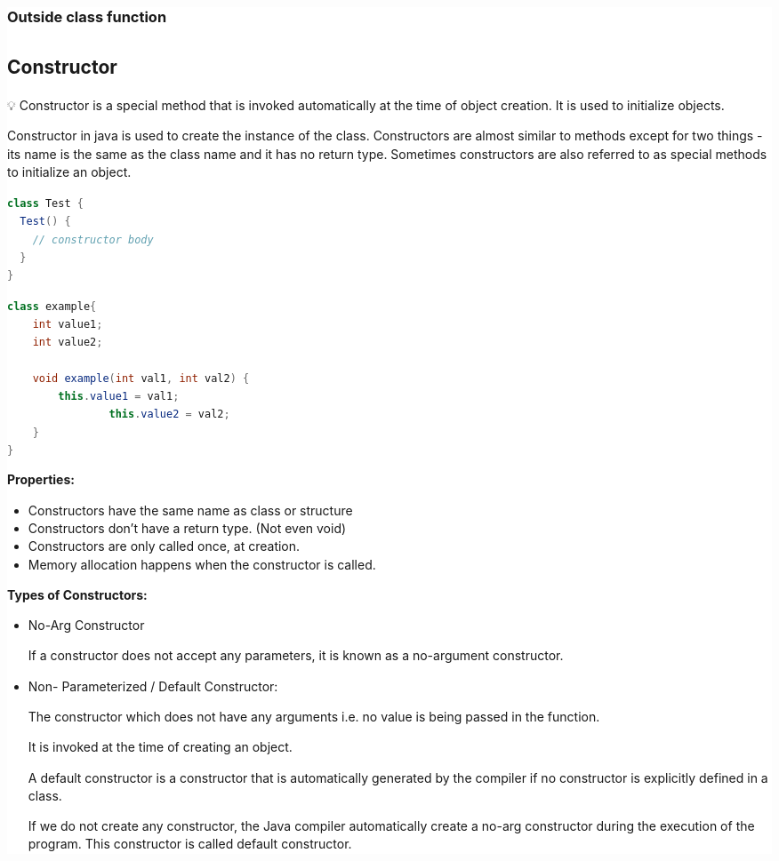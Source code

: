 ### Outside class function

## Constructor

<aside>
💡 Constructor is a special method that is invoked automatically at the time of object creation.
It is used to initialize objects.

</aside>

Constructor in java is used to create the instance of the class. Constructors are almost similar to methods except for two things - its name is the same as the class name and it has no return type. Sometimes constructors are also referred to as special methods to initialize an object.

```java
class Test {
  Test() {
    // constructor body
  }
}
```

```java
class example{
    int value1;
    int value2;

    void example(int val1, int val2) {
        this.value1 = val1;
				this.value2 = val2;
    }
}
```

**Properties:**

- Constructors have the same name as class or structure
- Constructors don’t have a return type. (Not even void)
- Constructors are only called once, at creation.
- Memory allocation happens when the constructor is called.

**Types of Constructors:**

- No-Arg Constructor
    
    If a constructor does not accept any parameters, it is known as a no-argument constructor.
    
- Non- Parameterized / Default Constructor:
    
    The constructor which does not have any arguments i.e. no value is being passed in the function.
    
    It is invoked at the time of creating an object.
    
    A default constructor is a constructor that is automatically generated by the compiler if no constructor is explicitly defined in a class.
    
    If we do not create any constructor, the Java compiler automatically create a no-arg constructor during the execution of the program. This constructor is called default constructor.
    